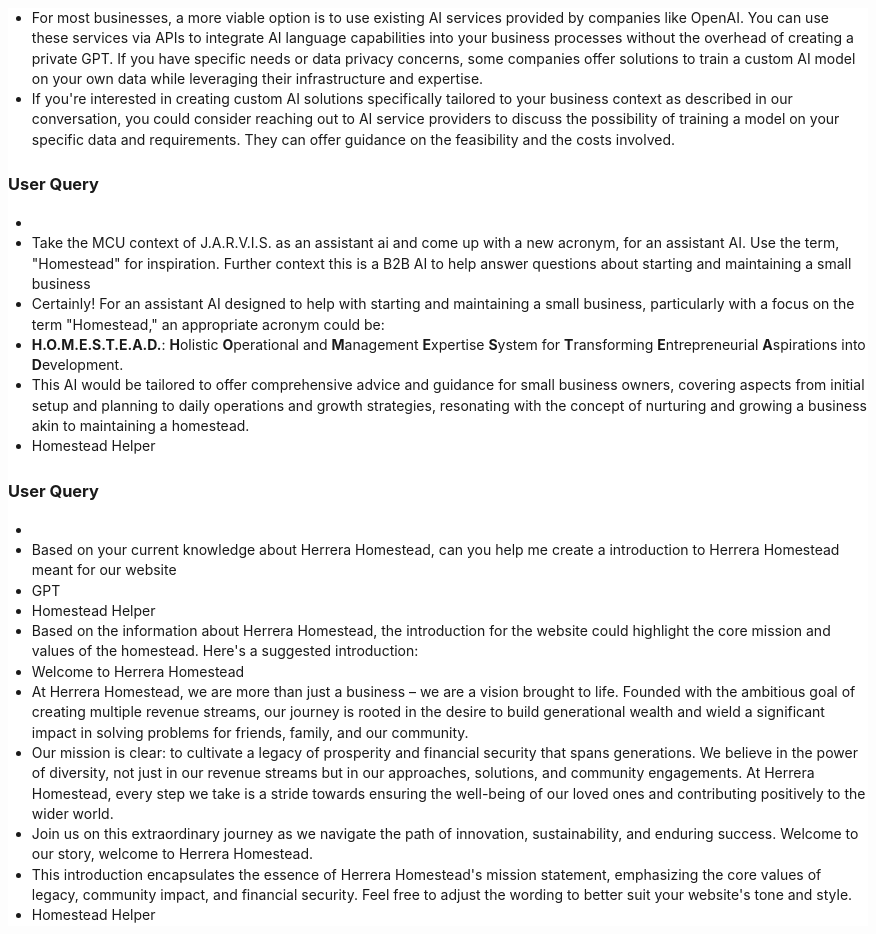 - For most businesses, a more viable option is to use existing AI services provided by companies like OpenAI. You can use these services via APIs to integrate AI language capabilities into your business processes without the overhead of creating a private GPT. If you have specific needs or data privacy concerns, some companies offer solutions to train a custom AI model on your own data while leveraging their infrastructure and expertise.
- If you're interested in creating custom AI solutions specifically tailored to your business context as described in our conversation, you could consider reaching out to AI service providers to discuss the possibility of training a model on your specific data and requirements. They can offer guidance on the feasibility and the costs involved.


### User Query

-
- Take the MCU context of J.A.R.V.I.S. as an assistant ai and come up with a new acronym, for an assistant AI. Use the term, "Homestead" for inspiration. Further context this is a B2B AI to help answer questions about starting and maintaining a small business
- Certainly! For an assistant AI designed to help with starting and maintaining a small business, particularly with a focus on the term "Homestead," an appropriate acronym could be:
- **H.O.M.E.S.T.E.A.D.**: **H**olistic **O**perational and **M**anagement **E**xpertise **S**ystem for **T**ransforming **E**ntrepreneurial **A**spirations into **D**evelopment.
- This AI would be tailored to offer comprehensive advice and guidance for small business owners, covering aspects from initial setup and planning to daily operations and growth strategies, resonating with the concept of nurturing and growing a business akin to maintaining a homestead.
- Homestead Helper


### User Query

-
- Based on your current knowledge about Herrera Homestead, can you help me create a introduction to Herrera Homestead meant for our website
- GPT
- Homestead Helper
- Based on the information about Herrera Homestead, the introduction for the website could highlight the core mission and values of the homestead. Here's a suggested introduction:
- Welcome to Herrera Homestead
- At Herrera Homestead, we are more than just a business – we are a vision brought to life. Founded with the ambitious goal of creating multiple revenue streams, our journey is rooted in the desire to build generational wealth and wield a significant impact in solving problems for friends, family, and our community.
- Our mission is clear: to cultivate a legacy of prosperity and financial security that spans generations. We believe in the power of diversity, not just in our revenue streams but in our approaches, solutions, and community engagements. At Herrera Homestead, every step we take is a stride towards ensuring the well-being of our loved ones and contributing positively to the wider world.
- Join us on this extraordinary journey as we navigate the path of innovation, sustainability, and enduring success. Welcome to our story, welcome to Herrera Homestead.
- This introduction encapsulates the essence of Herrera Homestead's mission statement, emphasizing the core values of legacy, community impact, and financial security. Feel free to adjust the wording to better suit your website's tone and style.​
- Homestead Helper

